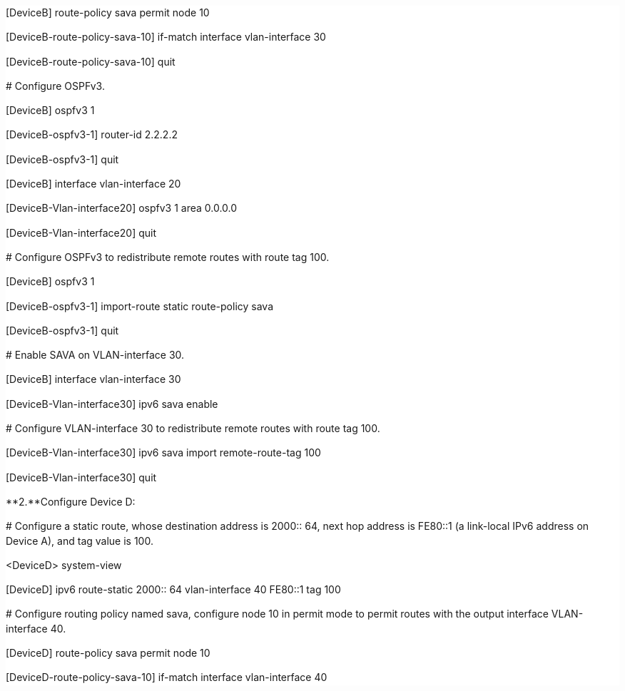 \[DeviceB] route-policy sava permit node 10

\[DeviceB-route-policy-sava-10] if-match
interface vlan-interface 30

\[DeviceB-route-policy-sava-10] quit

\# Configure OSPFv3.

\[DeviceB] ospfv3 1

\[DeviceB-ospfv3-1] router-id 2.2.2.2

\[DeviceB-ospfv3-1] quit

\[DeviceB] interface vlan-interface 20

\[DeviceB-Vlan-interface20] ospfv3 1 area
0.0.0.0

\[DeviceB-Vlan-interface20] quit

\# Configure OSPFv3 to redistribute remote
routes with route tag 100\.

\[DeviceB] ospfv3 1

\[DeviceB-ospfv3-1] import-route static
route-policy sava

\[DeviceB-ospfv3-1] quit

\# Enable SAVA on VLAN-interface 30\.

\[DeviceB] interface vlan-interface 30

\[DeviceB-Vlan-interface30] ipv6 sava enable

\# Configure VLAN-interface 30 to
redistribute remote routes with route tag 100\.

\[DeviceB-Vlan-interface30] ipv6 sava import
remote-route-tag 100

\[DeviceB-Vlan-interface30] quit

**2\.**Configure Device D:

\# Configure a static route, whose destination
address is 2000:: 64, next hop address is FE80::1 (a link-local IPv6 address on
Device A), and tag value is 100\.

\<DeviceD\> system-view

\[DeviceD] ipv6 route-static 2000:: 64 vlan-interface
40 FE80::1 tag 100

\# Configure routing policy named sava, configure node
10 in permit mode to permit routes with the output interface VLAN-interface 40\.

\[DeviceD] route-policy sava permit node 10

\[DeviceD-route-policy-sava-10] if-match
interface vlan-interface 40
